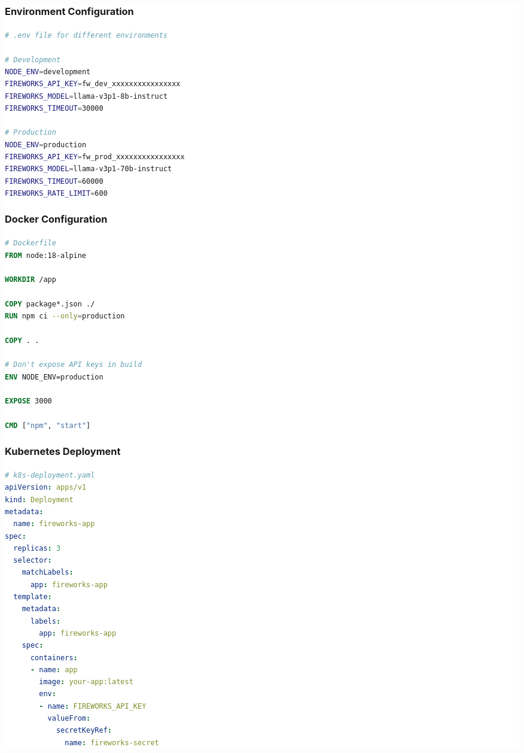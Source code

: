 ### Environment Configuration
```bash
# .env file for different environments

# Development
NODE_ENV=development
FIREWORKS_API_KEY=fw_dev_xxxxxxxxxxxxxxxx
FIREWORKS_MODEL=llama-v3p1-8b-instruct
FIREWORKS_TIMEOUT=30000

# Production
NODE_ENV=production
FIREWORKS_API_KEY=fw_prod_xxxxxxxxxxxxxxxx
FIREWORKS_MODEL=llama-v3p1-70b-instruct
FIREWORKS_TIMEOUT=60000
FIREWORKS_RATE_LIMIT=600
```

### Docker Configuration
```dockerfile
# Dockerfile
FROM node:18-alpine

WORKDIR /app

COPY package*.json ./
RUN npm ci --only=production

COPY . .

# Don't expose API keys in build
ENV NODE_ENV=production

EXPOSE 3000

CMD ["npm", "start"]
```

### Kubernetes Deployment
```yaml
# k8s-deployment.yaml
apiVersion: apps/v1
kind: Deployment
metadata:
  name: fireworks-app
spec:
  replicas: 3
  selector:
    matchLabels:
      app: fireworks-app
  template:
    metadata:
      labels:
        app: fireworks-app
    spec:
      containers:
      - name: app
        image: your-app:latest
        env:
        - name: FIREWORKS_API_KEY
          valueFrom:
            secretKeyRef:
              name: fireworks-secret
```